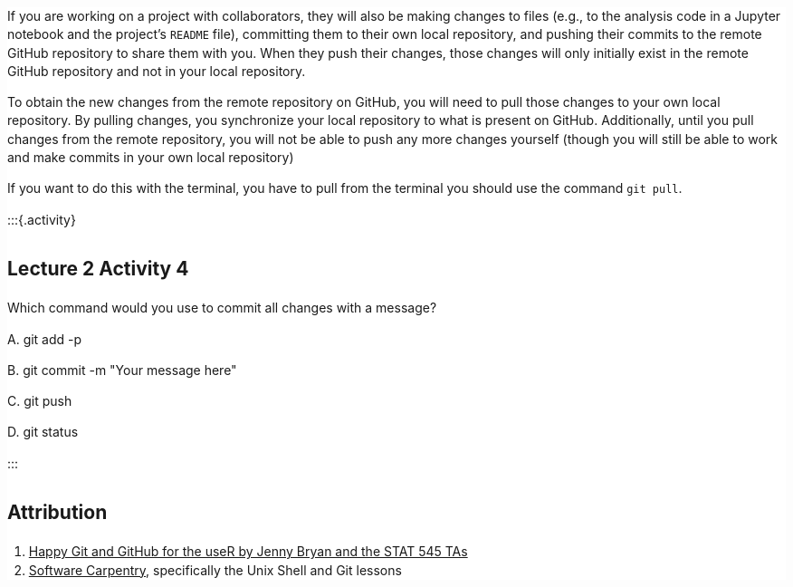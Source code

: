 If you are working on a project with collaborators,
they will also be making changes to files (e.g., to the analysis code in a Jupyter notebook and the project’s `README` file),
committing them to their own local repository, and pushing their commits to the remote GitHub repository
to share them with you. When they push their changes, those changes will only initially exist
in the remote GitHub repository and not in your local repository.

To obtain the new changes from the remote repository on GitHub,
you will need to pull those changes to your own local repository.
By pulling changes, you synchronize your local repository to what is present on GitHub.
Additionally, until you pull changes from the remote repository, you will not be able
to push any more changes yourself (though you will still be able to work and make commits in your own local repository)

If you want to do this with the terminal,
you have to pull from the terminal you should use the command `git pull`.


:::{.activity}
## Lecture 2 Activity 4

Which command would you use to commit all changes with a message?

A. git add -p

B. git commit -m "Your message here"

C. git push

D. git status

:::

## Attribution
1. [Happy Git and GitHub for the useR by Jenny Bryan and the STAT 545 TAs](http://happygitwithr.com/)
2. [Software Carpentry](https://software-carpentry.org/), specifically the Unix Shell and Git lessons